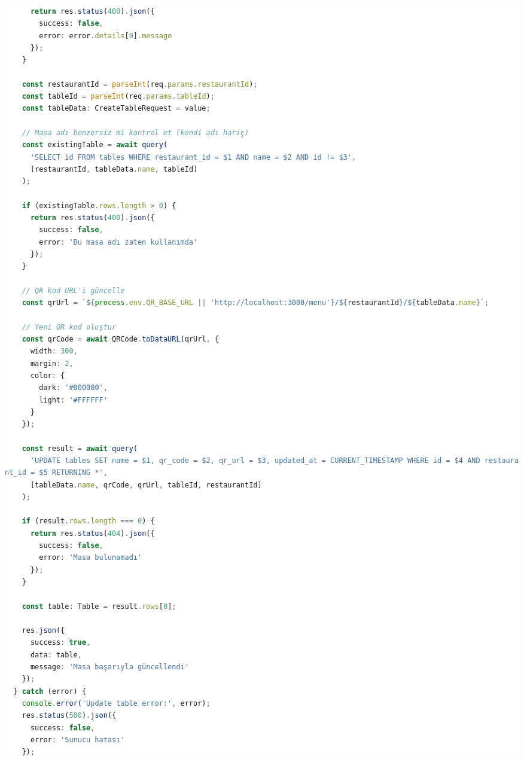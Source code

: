 ```typescript
      return res.status(400).json({
        success: false,
        error: error.details[0].message
      });
    }

    const restaurantId = parseInt(req.params.restaurantId);
    const tableId = parseInt(req.params.tableId);
    const tableData: CreateTableRequest = value;

    // Masa adı benzersiz mi kontrol et (kendi adı hariç)
    const existingTable = await query(
      'SELECT id FROM tables WHERE restaurant_id = $1 AND name = $2 AND id != $3',
      [restaurantId, tableData.name, tableId]
    );

    if (existingTable.rows.length > 0) {
      return res.status(400).json({
        success: false,
        error: 'Bu masa adı zaten kullanımda'
      });
    }

    // QR kod URL'i güncelle
    const qrUrl = `${process.env.QR_BASE_URL || 'http://localhost:3000/menu'}/${restaurantId}/${tableData.name}`;
    
    // Yeni QR kod oluştur
    const qrCode = await QRCode.toDataURL(qrUrl, {
      width: 300,
      margin: 2,
      color: {
        dark: '#000000',
        light: '#FFFFFF'
      }
    });

    const result = await query(
      'UPDATE tables SET name = $1, qr_code = $2, qr_url = $3, updated_at = CURRENT_TIMESTAMP WHERE id = $4 AND restaurant_id = $5 RETURNING *',
      [tableData.name, qrCode, qrUrl, tableId, restaurantId]
    );

    if (result.rows.length === 0) {
      return res.status(404).json({
        success: false,
        error: 'Masa bulunamadı'
      });
    }

    const table: Table = result.rows[0];

    res.json({
      success: true,
      data: table,
      message: 'Masa başarıyla güncellendi'
    });
  } catch (error) {
    console.error('Update table error:', error);
    res.status(500).json({
      success: false,
      error: 'Sunucu hatası'
    });
```